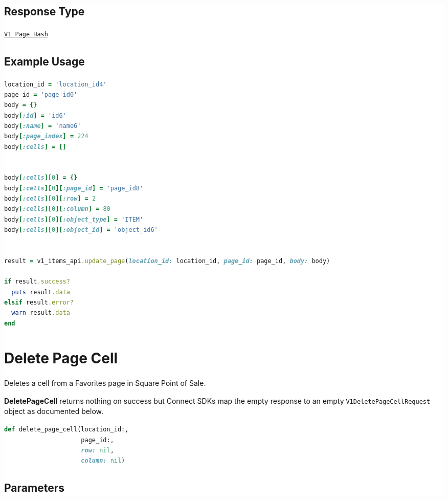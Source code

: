 ## Response Type

[`V1 Page Hash`](/doc/models/v1-page.md)

## Example Usage

```ruby
location_id = 'location_id4'
page_id = 'page_id0'
body = {}
body[:id] = 'id6'
body[:name] = 'name6'
body[:page_index] = 224
body[:cells] = []


body[:cells][0] = {}
body[:cells][0][:page_id] = 'page_id8'
body[:cells][0][:row] = 2
body[:cells][0][:column] = 80
body[:cells][0][:object_type] = 'ITEM'
body[:cells][0][:object_id] = 'object_id6'


result = v1_items_api.update_page(location_id: location_id, page_id: page_id, body: body)

if result.success?
  puts result.data
elsif result.error?
  warn result.data
end
```


# Delete Page Cell

Deletes a cell from a Favorites page in Square Point of Sale.

__DeletePageCell__ returns nothing on success but Connect SDKs
map the empty response to an empty `V1DeletePageCellRequest` object
as documented below.

```ruby
def delete_page_cell(location_id:,
                     page_id:,
                     row: nil,
                     column: nil)
```

## Parameters
